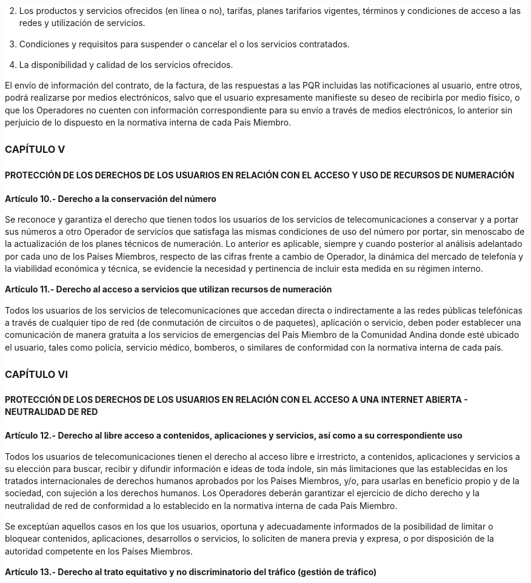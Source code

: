 2. Los productos y servicios ofrecidos (en línea o no), tarifas, planes tarifarios vigentes, términos y condiciones de acceso a las redes y utilización de servicios.  

3. Condiciones y requisitos para suspender o cancelar el o los servicios contratados.  

4. La disponibilidad y calidad de los servicios ofrecidos.  

El envío de información del contrato, de la factura, de las respuestas a las PQR incluidas las notificaciones al usuario, entre otros, podrá realizarse por medios electrónicos, salvo que el usuario expresamente manifieste su deseo de recibirla por medio físico, o que los Operadores no cuenten con información correspondiente para su envío a través de medios electrónicos, lo anterior sin perjuicio de lo dispuesto en la normativa interna de cada País Miembro.  

### CAPÍTULO V  
#### PROTECCIÓN DE LOS DERECHOS DE LOS USUARIOS EN RELACIÓN CON EL ACCESO Y USO DE RECURSOS DE NUMERACIÓN  

**Artículo 10.- Derecho a la conservación del número**  

Se reconoce y garantiza el derecho que tienen todos los usuarios de los servicios de telecomunicaciones a conservar y a portar sus números a otro Operador de servicios que satisfaga las mismas condiciones de uso del número por portar, sin menoscabo de la actualización de los planes técnicos de numeración. Lo anterior es aplicable, siempre y cuando posterior al análisis adelantado por cada uno de los Países Miembros, respecto de las cifras frente a cambio de Operador, la dinámica del mercado de telefonía y la viabilidad económica y técnica, se evidencie la necesidad y pertinencia de incluir esta medida en su régimen interno.  

**Artículo 11.- Derecho al acceso a servicios que utilizan recursos de numeración**  

Todos los usuarios de los servicios de telecomunicaciones que accedan directa o indirectamente a las redes públicas telefónicas a través de cualquier tipo de red (de conmutación de circuitos o de paquetes), aplicación o servicio, deben poder establecer una comunicación de manera gratuita a los servicios de emergencias del País Miembro de la Comunidad Andina donde esté ubicado el usuario, tales como policía, servicio médico, bomberos, o similares de conformidad con la normativa interna de cada país.  

### CAPÍTULO VI  
#### PROTECCIÓN DE LOS DERECHOS DE LOS USUARIOS EN RELACIÓN CON EL ACCESO A UNA INTERNET ABIERTA - NEUTRALIDAD DE RED  

**Artículo 12.- Derecho al libre acceso a contenidos, aplicaciones y servicios, así como a su correspondiente uso**  

Todos los usuarios de telecomunicaciones tienen el derecho al acceso libre e irrestricto, a contenidos, aplicaciones y servicios a su elección para buscar, recibir y difundir información e ideas de toda índole, sin más limitaciones que las establecidas en los tratados internacionales de derechos humanos aprobados por los Países Miembros, y/o, para usarlas en beneficio propio y de la sociedad, con sujeción a los derechos humanos. Los Operadores deberán garantizar el ejercicio de dicho derecho y la neutralidad de red de conformidad a lo establecido en la normativa interna de cada País Miembro.  

Se exceptúan aquellos casos en los que los usuarios, oportuna y adecuadamente informados de la posibilidad de limitar o bloquear contenidos, aplicaciones, desarrollos o servicios, lo soliciten de manera previa y expresa, o por disposición de la autoridad competente en los Países Miembros.  

**Artículo 13.- Derecho al trato equitativo y no discriminatorio del tráfico (gestión de tráfico)**  
